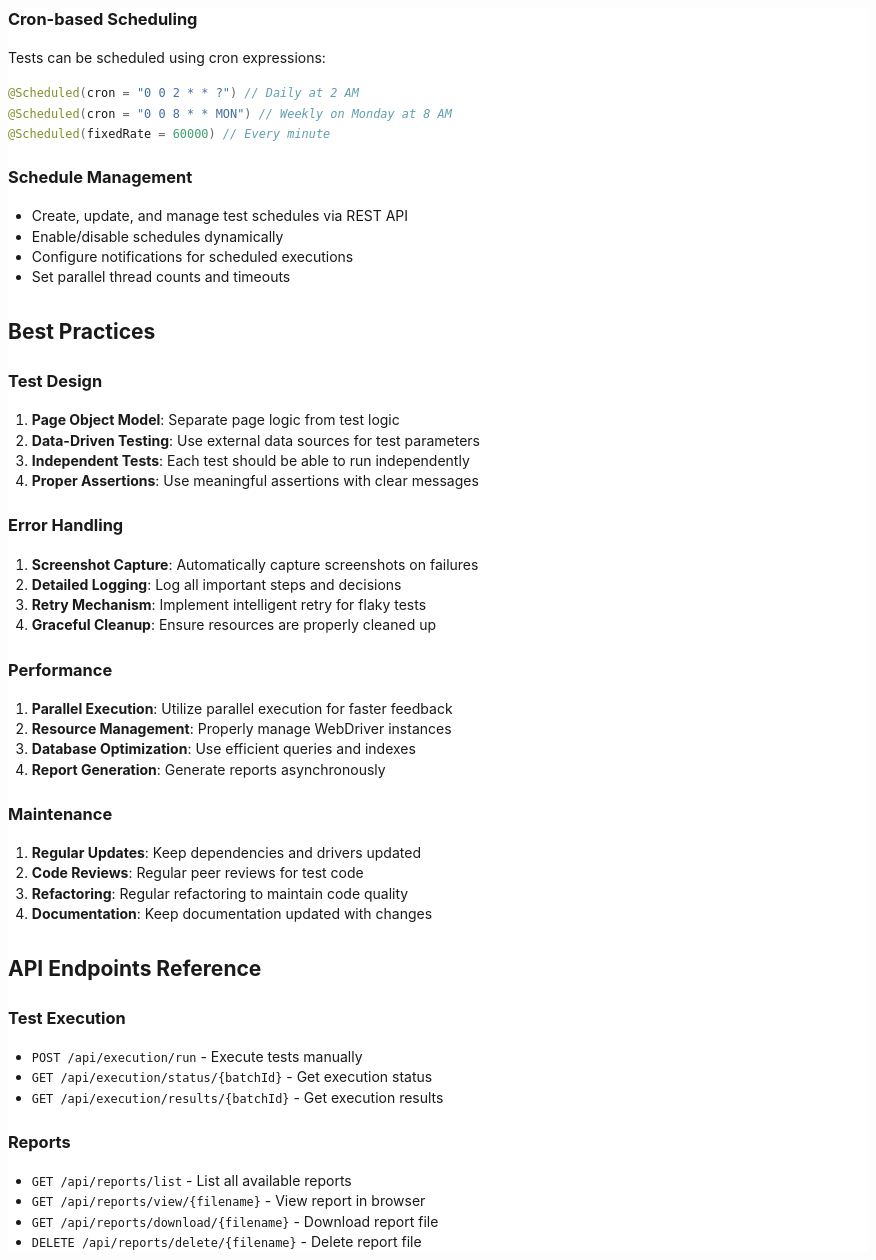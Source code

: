 ### Cron-based Scheduling
Tests can be scheduled using cron expressions:

```java
@Scheduled(cron = "0 0 2 * * ?") // Daily at 2 AM
@Scheduled(cron = "0 0 8 * * MON") // Weekly on Monday at 8 AM
@Scheduled(fixedRate = 60000) // Every minute
```

### Schedule Management
- Create, update, and manage test schedules via REST API
- Enable/disable schedules dynamically
- Configure notifications for scheduled executions
- Set parallel thread counts and timeouts

## Best Practices

### Test Design
1. **Page Object Model**: Separate page logic from test logic
2. **Data-Driven Testing**: Use external data sources for test parameters
3. **Independent Tests**: Each test should be able to run independently
4. **Proper Assertions**: Use meaningful assertions with clear messages

### Error Handling
1. **Screenshot Capture**: Automatically capture screenshots on failures
2. **Detailed Logging**: Log all important steps and decisions
3. **Retry Mechanism**: Implement intelligent retry for flaky tests
4. **Graceful Cleanup**: Ensure resources are properly cleaned up

### Performance
1. **Parallel Execution**: Utilize parallel execution for faster feedback
2. **Resource Management**: Properly manage WebDriver instances
3. **Database Optimization**: Use efficient queries and indexes
4. **Report Generation**: Generate reports asynchronously

### Maintenance
1. **Regular Updates**: Keep dependencies and drivers updated
2. **Code Reviews**: Regular peer reviews for test code
3. **Refactoring**: Regular refactoring to maintain code quality
4. **Documentation**: Keep documentation updated with changes

## API Endpoints Reference

### Test Execution
- `POST /api/execution/run` - Execute tests manually
- `GET /api/execution/status/{batchId}` - Get execution status
- `GET /api/execution/results/{batchId}` - Get execution results

### Reports
- `GET /api/reports/list` - List all available reports
- `GET /api/reports/view/{filename}` - View report in browser
- `GET /api/reports/download/{filename}` - Download report file
- `DELETE /api/reports/delete/{filename}` - Delete report file
